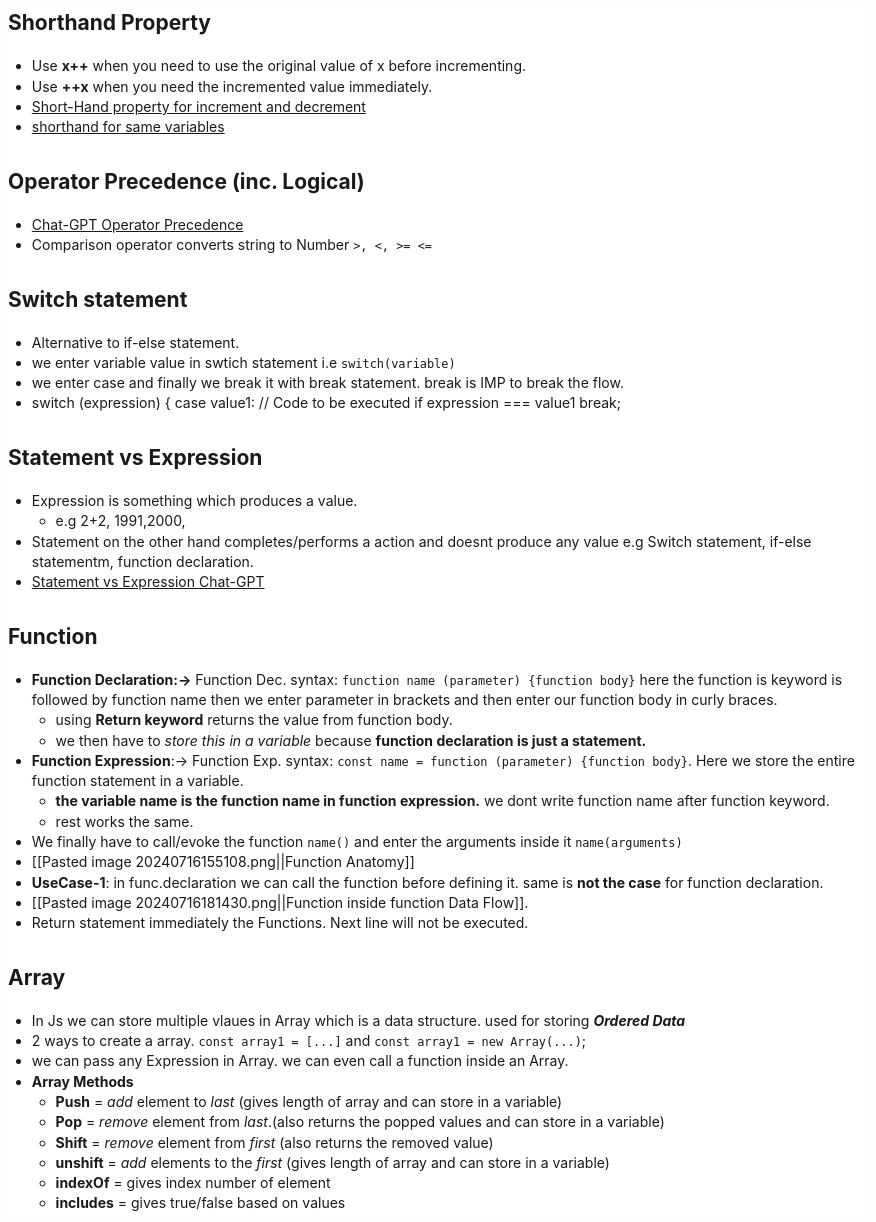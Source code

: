 ## Shorthand Property 

- Use **x++** when you need to use the original value of x before incrementing.
- Use **++x** when you need the incremented value immediately.
- [Short-Hand property for increment and decrement](https://javascript.info/operators#increment-decrement)
- [shorthand for same variables](https://javascript.info/operators#modify-in-place) 

## Operator Precedence (inc. Logical)
- [Chat-GPT Operator Precedence](https://chatgpt.com/c/5681d79d-783b-4db5-bfcb-fc792f1f32d3)
- Comparison operator converts string to Number `>, <, >= <=`
## Switch statement
- Alternative to if-else statement.
- we enter variable value in swtich statement i.e `switch(variable)`
- we enter case and finally we break it with break statement. break is IMP to break the flow.
- switch (expression) {
    case value1:
        // Code to be executed if expression === value1
        break;
## Statement vs Expression
- Expression is something which produces a value.
	- e.g 2+2, 1991,2000,
- Statement on the other hand completes/performs a action and doesnt produce any value e.g Switch statement, if-else statementm, function declaration.
- [Statement vs Expression Chat-GPT](https://chatgpt.com/c/41739609-bf79-459e-89d7-f1d0853bc386)


## Function
- **Function Declaration:->** Function Dec. syntax: `function name (parameter) {function body}` here the function is keyword is followed by function name then we enter parameter in brackets and then enter our function body in curly braces.
	- using **Return keyword** returns the value from function body.
	- we then have to *store this in a variable* because **function declaration is just a statement.**
- **Function Expression**:-> Function Exp. syntax: `const name = function (parameter) {function body}`. Here we store the entire function statement in a variable.
	- **the variable name is the function name in function expression.** we dont write function name after function keyword.
	- rest works the same.
- We finally have to call/evoke the function `name()` and enter the arguments inside it `name(arguments)`
- [[Pasted image 20240716155108.png||Function Anatomy]]
- **UseCase-1**: in func.declaration we can call the function before defining it. same is **not the case** for function declaration.
- [[Pasted image 20240716181430.png||Function inside function Data Flow]].
- Return statement immediately the Functions. Next line will not be executed.

##  Array
- In Js we can store multiple vlaues in Array which is a data structure. used for storing ***Ordered Data***
- 2 ways to create a array. `const array1 = [...]` and `const array1 = new Array(...)`;
- we can pass any Expression in Array. we can even call a function inside an Array.
- **Array Methods**
	- **Push** = *add* element to *last* (gives length of array and can store in a variable)
	- **Pop** = *remove* element from *last*.(also returns the popped values and can store in a variable)
	- **Shift** = *remove* element from *first* (also returns the removed value)
	- **unshift** = *add* elements to the *first* (gives length of array and can store in a variable)
	- **indexOf** = gives index number of element
	- **includes** = gives true/false based on values
